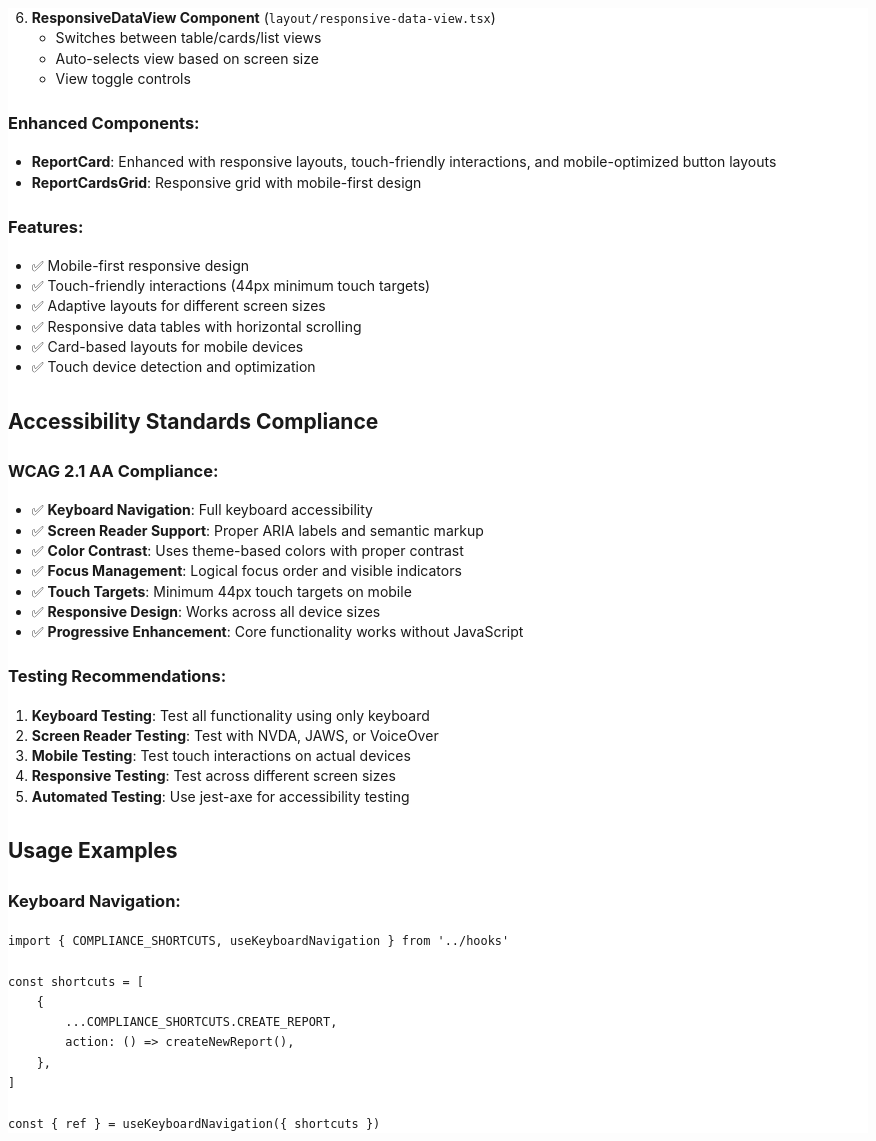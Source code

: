 6. **ResponsiveDataView Component** (`layout/responsive-data-view.tsx`)
   - Switches between table/cards/list views
   - Auto-selects view based on screen size
   - View toggle controls

### Enhanced Components:

- **ReportCard**: Enhanced with responsive layouts, touch-friendly interactions, and mobile-optimized button layouts
- **ReportCardsGrid**: Responsive grid with mobile-first design

### Features:

- ✅ Mobile-first responsive design
- ✅ Touch-friendly interactions (44px minimum touch targets)
- ✅ Adaptive layouts for different screen sizes
- ✅ Responsive data tables with horizontal scrolling
- ✅ Card-based layouts for mobile devices
- ✅ Touch device detection and optimization

## Accessibility Standards Compliance

### WCAG 2.1 AA Compliance:

- ✅ **Keyboard Navigation**: Full keyboard accessibility
- ✅ **Screen Reader Support**: Proper ARIA labels and semantic markup
- ✅ **Color Contrast**: Uses theme-based colors with proper contrast
- ✅ **Focus Management**: Logical focus order and visible indicators
- ✅ **Touch Targets**: Minimum 44px touch targets on mobile
- ✅ **Responsive Design**: Works across all device sizes
- ✅ **Progressive Enhancement**: Core functionality works without JavaScript

### Testing Recommendations:

1. **Keyboard Testing**: Test all functionality using only keyboard
2. **Screen Reader Testing**: Test with NVDA, JAWS, or VoiceOver
3. **Mobile Testing**: Test touch interactions on actual devices
4. **Responsive Testing**: Test across different screen sizes
5. **Automated Testing**: Use jest-axe for accessibility testing

## Usage Examples

### Keyboard Navigation:

```tsx
import { COMPLIANCE_SHORTCUTS, useKeyboardNavigation } from '../hooks'

const shortcuts = [
	{
		...COMPLIANCE_SHORTCUTS.CREATE_REPORT,
		action: () => createNewReport(),
	},
]

const { ref } = useKeyboardNavigation({ shortcuts })
```
